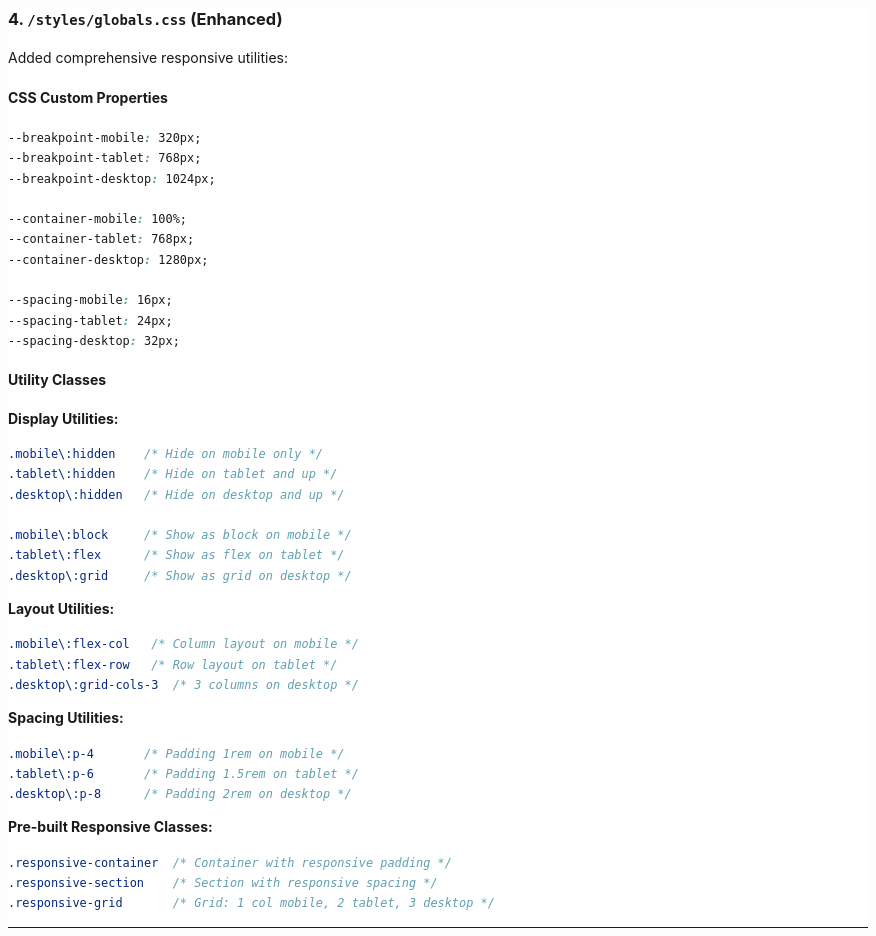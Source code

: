
### 4. `/styles/globals.css` (Enhanced)

Added comprehensive responsive utilities:

#### CSS Custom Properties
```css
--breakpoint-mobile: 320px;
--breakpoint-tablet: 768px;
--breakpoint-desktop: 1024px;

--container-mobile: 100%;
--container-tablet: 768px;
--container-desktop: 1280px;

--spacing-mobile: 16px;
--spacing-tablet: 24px;
--spacing-desktop: 32px;
```

#### Utility Classes

**Display Utilities:**
```css
.mobile\:hidden    /* Hide on mobile only */
.tablet\:hidden    /* Hide on tablet and up */
.desktop\:hidden   /* Hide on desktop and up */

.mobile\:block     /* Show as block on mobile */
.tablet\:flex      /* Show as flex on tablet */
.desktop\:grid     /* Show as grid on desktop */
```

**Layout Utilities:**
```css
.mobile\:flex-col   /* Column layout on mobile */
.tablet\:flex-row   /* Row layout on tablet */
.desktop\:grid-cols-3  /* 3 columns on desktop */
```

**Spacing Utilities:**
```css
.mobile\:p-4       /* Padding 1rem on mobile */
.tablet\:p-6       /* Padding 1.5rem on tablet */
.desktop\:p-8      /* Padding 2rem on desktop */
```

**Pre-built Responsive Classes:**
```css
.responsive-container  /* Container with responsive padding */
.responsive-section    /* Section with responsive spacing */
.responsive-grid       /* Grid: 1 col mobile, 2 tablet, 3 desktop */
```

---
